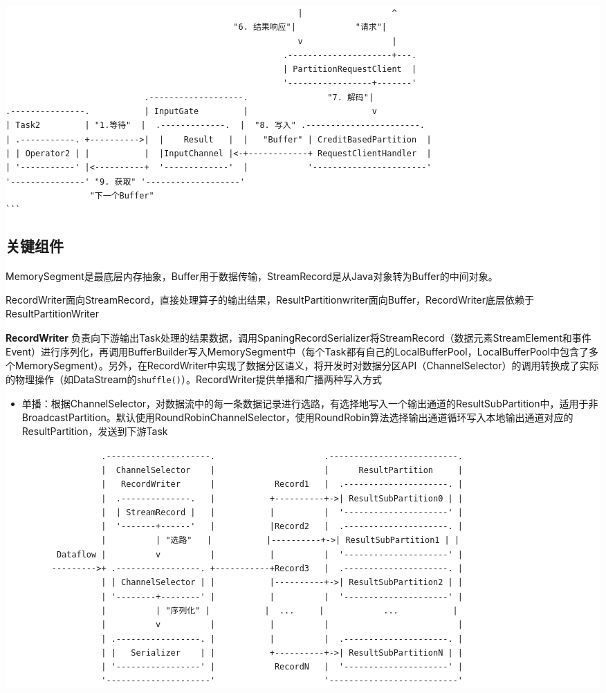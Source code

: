                                                                |                  ^
                                                  "6. 结果响应"|            "请求"|
                                                               v                  | 
                                                            .---------------------+---.
                                                            | PartitionRequestClient  |
                                                            '-----------------+-------'
                                .-------------------.                "7. 解码"|
    .---------------.           | InputGate         |                         v
    | Task2         | "1.等待"  |  .-------------.  |  "8. 写入" .-----------------------.
    | .-----------. +---------->|  |    Result   |  |   "Buffer" | CreditBasedPartition  |
    | | Operator2 | |           |  |InputChannel |<-+------------+ RequestClientHandler  |
    | '-----------' |<----------+  '-------------'  |            '-----------------------'
    '---------------' "9. 获取" '-------------------'
                     "下一个Buffer"
    ```

## 关键组件

MemorySegment是最底层内存抽象，Buffer用于数据传输，StreamRecord是从Java对象转为Buffer的中间对象。

RecordWriter面向StreamRecord，直接处理算子的输出结果，ResultPartitionwriter面向Buffer，RecordWriter底层依赖于ResultPartitionWriter

**RecordWriter** 负责向下游输出Task处理的结果数据，调用SpaningRecordSerializer将StreamRecord（数据元素StreamElement和事件Event）进行序列化，再调用BufferBuilder写入MemorySegment中（每个Task都有自己的LocalBufferPool，LocalBufferPool中包含了多个MemorySegment）。另外，在RecordWriter中实现了数据分区语义，将开发时对数据分区API（ChannelSelector）的调用转换成了实际的物理操作（如DataStream的`shuffle()`）。RecordWriter提供单播和广播两种写入方式

+ 单播：根据ChannelSelector，对数据流中的每一条数据记录进行选路，有选择地写入一个输出通道的ResultSubPartition中，适用于非BroadcastPartition。默认使用RoundRobinChannelSelector，使用RoundRobin算法选择输出通道循环写入本地输出通道对应的ResultPartition，发送到下游Task

    ```bob-svg
                    .---------------------.                      .--------------------------.
                    |  ChannelSelector    |                      |      ResultPartition     |
                    |   RecordWriter      |            Record1   |  .---------------------. |
                    |  .--------------.   |           +----------+->| ResultSubPartition0 | |
                    |  | StreamRecord |   |           |          |  '---------------------' |
                    |  '-------+------'   |           |Record2   |  .---------------------. |
                    |          | "选路"   |           |----------+->| ResultSubPartition1 | |
           Dataflow |          v          |           |          |  '---------------------' |
          --------->+ .-----------------. +-----------+Record3   |  .---------------------. |
                    | | ChannelSelector | |           |----------+->| ResultSubPartition2 | |
                    | '--------+--------' |           |          |  '---------------------' |
                    |          | "序列化" |           |  ...     |            ...           |
                    |          v          |           |          |                          |
                    | .-----------------. |           |          |  .---------------------. |
                    | |   Serializer    | |           +----------+->| ResultSubPartitionN | |
                    | '-----------------' |            RecordN   |  '---------------------' |
                    '---------------------'                      '--------------------------'
    ```
